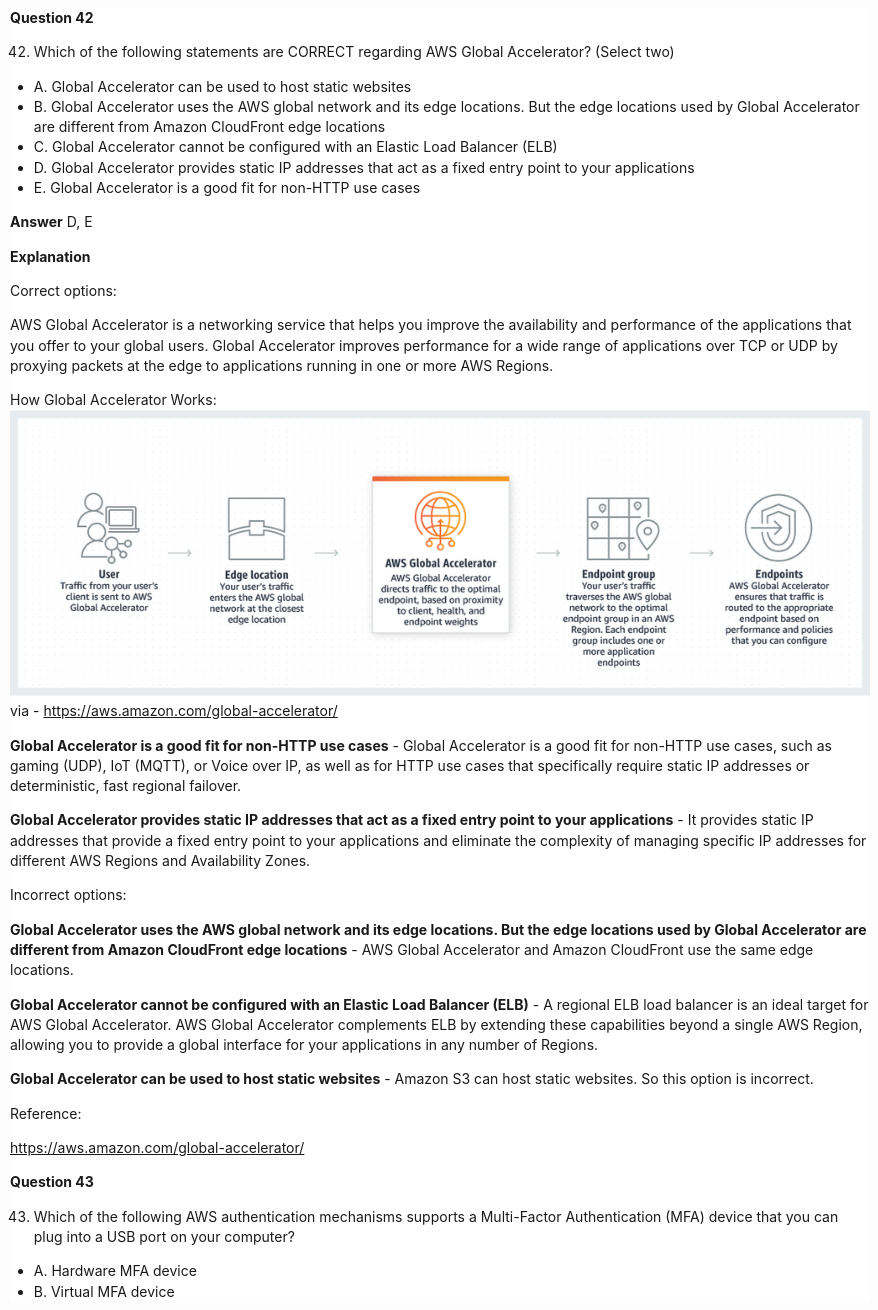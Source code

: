 **Question 42**

42. Which of the following statements are CORRECT regarding AWS Global Accelerator? (Select two)
*  A. Global Accelerator can be used to host static websites
*  B. Global Accelerator uses the AWS global network and its edge locations. But the edge locations used by Global Accelerator are different from Amazon CloudFront edge locations
*  C. Global Accelerator cannot be configured with an Elastic Load Balancer (ELB)
*  D. Global Accelerator provides static IP addresses that act as a fixed entry point to your applications
*  E. Global Accelerator is a good fit for non-HTTP use cases

**Answer** D, E

**Explanation**
<div data-purpose="safely-set-inner-html:rich-text-viewer:html" id="question-explanation" class="rt-scaffolding">
 <p>Correct options:</p>
 <p>AWS Global Accelerator is a networking service that helps you improve the availability and performance of the applications that you offer to your global users. Global Accelerator improves performance for a wide range of applications over TCP or UDP by proxying packets at the edge to applications running in one or more AWS Regions.</p>
 <p>How Global Accelerator Works: <img src="https://github.com/robertoplatz/aws_certified_practitioner_exam/blob/main/AWS Certified Cloud Practitioner - 6 Practice Exams/exam04/images/global-accelerator-how-it-works.feb297eb78d8cc55205874a1691e0ea2bc8bdbf1.png?raw=true"> via - <a href="https://aws.amazon.com/global-accelerator/">https://aws.amazon.com/global-accelerator/</a></p>
 <p><strong>Global Accelerator is a good fit for non-HTTP use cases</strong> - Global Accelerator is a good fit for non-HTTP use cases, such as gaming (UDP), IoT (MQTT), or Voice over IP, as well as for HTTP use cases that specifically require static IP addresses or deterministic, fast regional failover.</p>
 <p><strong>Global Accelerator provides static IP addresses that act as a fixed entry point to your applications</strong> - It provides static IP addresses that provide a fixed entry point to your applications and eliminate the complexity of managing specific IP addresses for different AWS Regions and Availability Zones.</p>
 <p>Incorrect options:</p>
 <p><strong>Global Accelerator uses the AWS global network and its edge locations. But the edge locations used by Global Accelerator are different from Amazon CloudFront edge locations</strong> - AWS Global Accelerator and Amazon CloudFront use the same edge locations.</p>
 <p><strong>Global Accelerator cannot be configured with an Elastic Load Balancer (ELB)</strong> - A regional ELB load balancer is an ideal target for AWS Global Accelerator. AWS Global Accelerator complements ELB by extending these capabilities beyond a single AWS Region, allowing you to provide a global interface for your applications in any number of Regions.</p>
 <p><strong>Global Accelerator can be used to host static websites</strong> - Amazon S3 can host static websites. So this option is incorrect.</p>
 <p>Reference:</p>
 <p><a href="https://aws.amazon.com/global-accelerator/">https://aws.amazon.com/global-accelerator/</a></p>
</div>

**Question 43**

43. Which of the following AWS authentication mechanisms supports a Multi-Factor Authentication (MFA) device that you can plug into a USB port on your computer?
*  A. Hardware MFA device
*  B. Virtual MFA device
